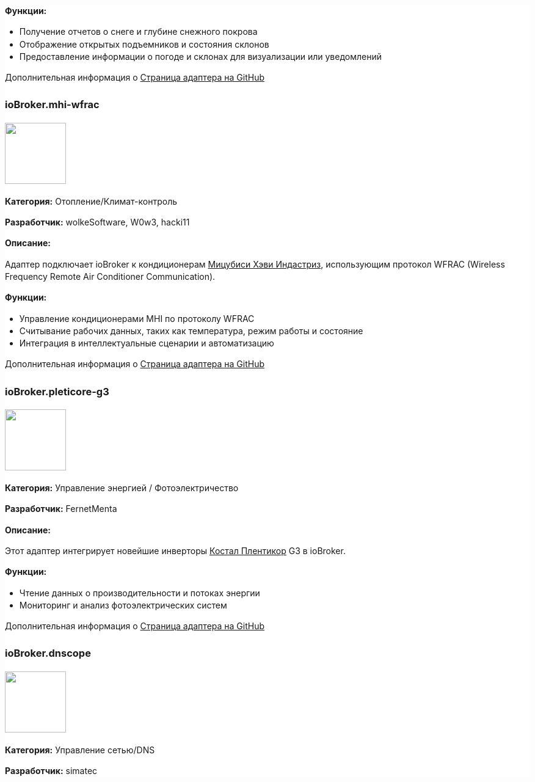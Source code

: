 **Функции:**

- Получение отчетов о снеге и глубине снежного покрова
- Отображение открытых подъемников и состояния склонов
- Предоставление информации о погоде и склонах для визуализации или уведомлений

Дополнительная информация о [Страница адаптера на GitHub](https://github.com/oweitman/ioBroker.skiinfo)

### **ioBroker.mhi-wfrac**
<img src="https://raw.githubusercontent.com/hacki11/ioBroker.mhi-wfrac/main/admin/mhi-wfrac.png" width="100" height="100" />

**Категория:** Отопление/Климат-контроль

**Разработчик:** wolkeSoftware, W0w3, hacki11

**Описание:**

Адаптер подключает ioBroker к кондиционерам [Мицубиси Хэви Индастриз](https://www.mitsubishi-les.com/de-de/), использующим протокол WFRAC (Wireless Frequency Remote Air Conditioner Communication).

**Функции:**

- Управление кондиционерами MHI по протоколу WFRAC
- Считывание рабочих данных, таких как температура, режим работы и состояние
- Интеграция в интеллектуальные сценарии и автоматизацию

Дополнительная информация о [Страница адаптера на GitHub](https://github.com/hacki11/ioBroker.mhi-wfrac)

### **ioBroker.pleticore-g3**
<img src="https://raw.githubusercontent.com/FernetMenta/ioBroker.plenticore-g3/main/admin/plenticore-g3.png" width="100" height="100" />

**Категория:** Управление энергией / Фотоэлектричество

**Разработчик:** FernetMenta

**Описание:**

Этот адаптер интегрирует новейшие инверторы [Костал Плентикор](https://www.kostal-solar-electric.com/de-de/produkte/hybrid-wechselrichter/plenticore-plus/) G3 в ioBroker.

**Функции:**

- Чтение данных о производительности и потоках энергии
- Мониторинг и анализ фотоэлектрических систем

Дополнительная информация о [Страница адаптера на GitHub](https://github.com/FernetMenta/ioBroker.plenticore-g3)

### **ioBroker.dnscope**
<img src="https://raw.githubusercontent.com/simatec/ioBroker.dnscope/main/admin/dnscope.png" width="100" height="100" />

**Категория:** Управление сетью/DNS

**Разработчик:** simatec

